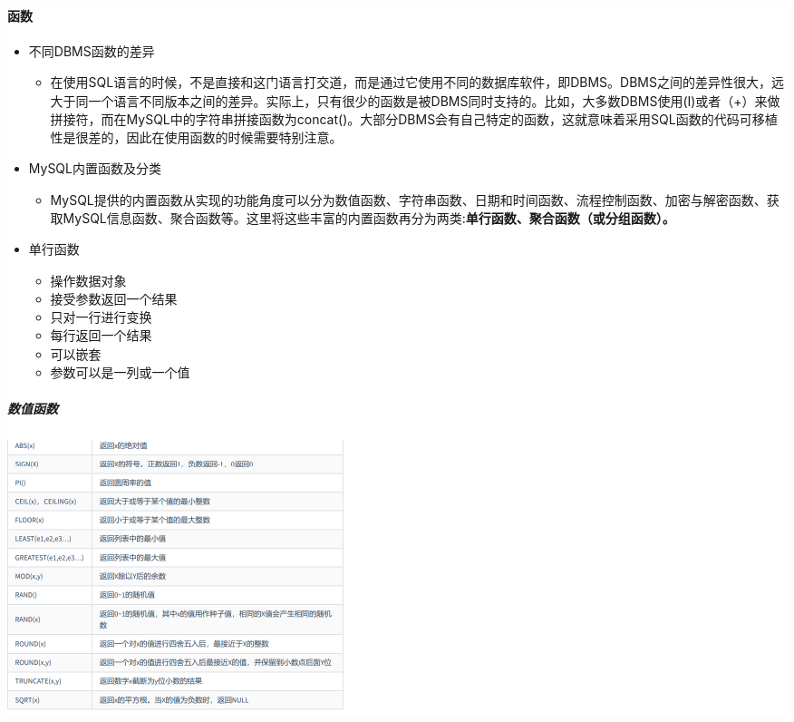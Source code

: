 #### 函数

* 不同DBMS函数的差异
  * 在使用SQL语言的时候，不是直接和这门语言打交道，而是通过它使用不同的数据库软件，即DBMS。DBMS之间的差异性很大，远大于同一个语言不同版本之间的差异。实际上，只有很少的函数是被DBMS同时支持的。比如，大多数DBMS使用(I)或者（+）来做拼接符，而在MySQL中的字符串拼接函数为concat()。大部分DBMS会有自己特定的函数，这就意味着采用SQL函数的代码可移植性是很差的，因此在使用函数的时候需要特别注意。
* MySQL内置函数及分类
  * MySQL提供的内置函数从实现的功能角度可以分为数值函数、字符串函数、日期和时间函数、流程控制函数、加密与解密函数、获取MySQL信息函数、聚合函数等。这里将这些丰富的内置函数再分为两类:**单行函数、聚合函数（或分组函数）。**

* 单行函数
  * 操作数据对象
  * 接受参数返回一个结果
  * 只对一行进行变换
  * 每行返回一个结果
  * 可以嵌套
  * 参数可以是一列或一个值

##### 数值函数

<img src="%E5%87%BD%E6%95%B0.assets/1705475916388.png" alt="1705475916388" style="zoom:50%;" />
